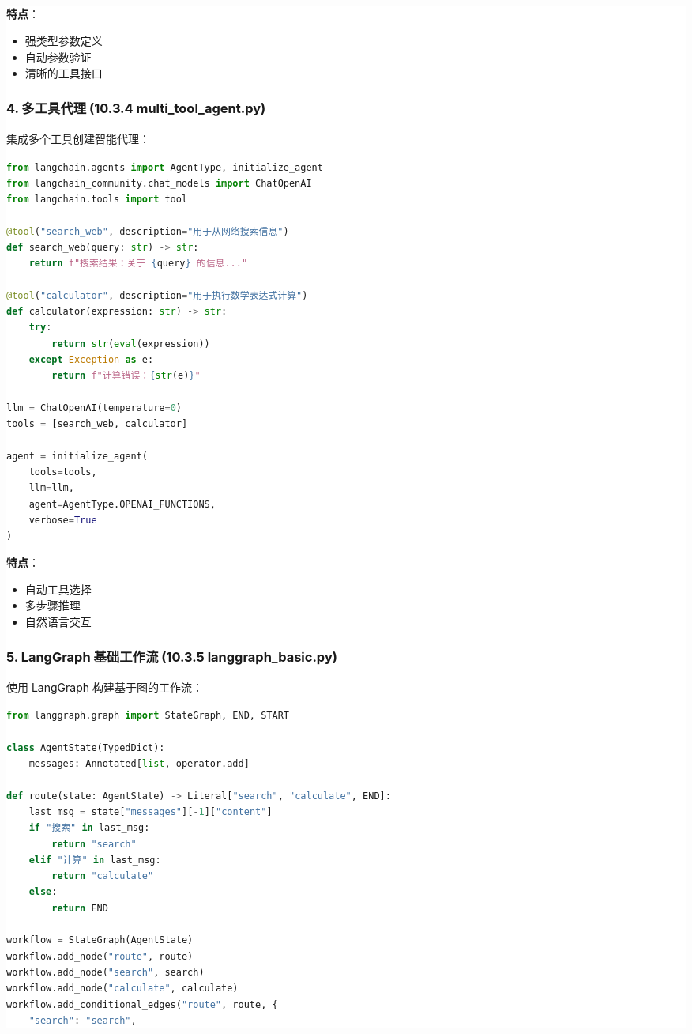**特点**：
- 强类型参数定义
- 自动参数验证
- 清晰的工具接口

### 4. 多工具代理 (10.3.4 multi_tool_agent.py)

集成多个工具创建智能代理：

```python
from langchain.agents import AgentType, initialize_agent
from langchain_community.chat_models import ChatOpenAI
from langchain.tools import tool

@tool("search_web", description="用于从网络搜索信息")
def search_web(query: str) -> str:
    return f"搜索结果：关于 {query} 的信息..."

@tool("calculator", description="用于执行数学表达式计算")
def calculator(expression: str) -> str:
    try:
        return str(eval(expression))
    except Exception as e:
        return f"计算错误：{str(e)}"

llm = ChatOpenAI(temperature=0)
tools = [search_web, calculator]

agent = initialize_agent(
    tools=tools,
    llm=llm,
    agent=AgentType.OPENAI_FUNCTIONS,
    verbose=True
)
```

**特点**：
- 自动工具选择
- 多步骤推理
- 自然语言交互

### 5. LangGraph 基础工作流 (10.3.5 langgraph_basic.py)

使用 LangGraph 构建基于图的工作流：

```python
from langgraph.graph import StateGraph, END, START

class AgentState(TypedDict):
    messages: Annotated[list, operator.add]

def route(state: AgentState) -> Literal["search", "calculate", END]:
    last_msg = state["messages"][-1]["content"]
    if "搜索" in last_msg:
        return "search"
    elif "计算" in last_msg:
        return "calculate"
    else:
        return END

workflow = StateGraph(AgentState)
workflow.add_node("route", route)
workflow.add_node("search", search)
workflow.add_node("calculate", calculate)
workflow.add_conditional_edges("route", route, {
    "search": "search",
```